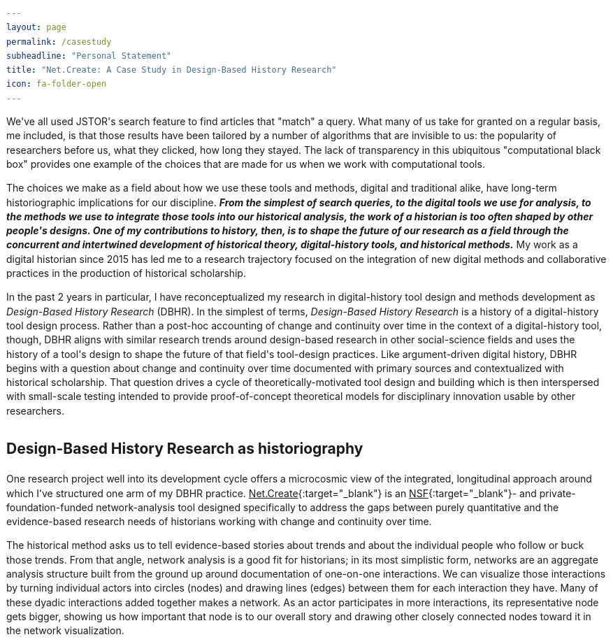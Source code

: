 ```yaml
---
layout: page
permalink: /casestudy
subheadline: "Personal Statement"
title: "Net.Create: A Case Study in Design-Based History Research"
icon: fa-folder-open
---
```


We've all used JSTOR's search feature to find articles that "match" a query. What many of us take for granted on a regular basis, me included, is that those results have been tailored by a number of algorithms that are invisible to us: the popularity of researchers before us, what they clicked, how long they stayed. The lack of transparency in this ubiquitous "computational black box" provides one example of the choices that are made for us when we work with computational tools.

The choices we make as a field about how we use these tools and methods, digital and traditional alike, have long-term historiographic implications for our discipline. ***From the simplest of search queries, to the digital tools we use for analysis, to the methods we use to integrate those tools into our historical analysis, the work of a historian is too often shaped by other people's designs. One of my contributions to history, then, is to shape the future of our research as a field through the concurrent and intertwined development of historical theory, digital-history tools, and historical methods.*** My work as a digital historian since 2015 has led me to a research trajectory focused on the integration of new digital methods and collaborative practices in the production of historical scholarship.

In the past 2 years in particular, I have reconceptualized my research in digital-history tool design and methods development as *Design-Based History Research* (DBHR). In the simplest of terms, *Design-Based History Research* is a history of a digital-history tool design process. Rather than a post-hoc accounting of change and continuity over time in the context of a digital-history tool, though, DBHR aligns with similar research trends around design-based research in other social-science fields and uses the history of a tool's design to shape the future of that field's tool-design practices. Like argument-driven digital history, DBHR begins with a question about change and continuity over time documented with primary sources and contextualized with historical scholarship. That question drives a cycle of theoretically-motivated tool design and building which is then interspersed with small-scale testing intended to provide proof-of-concept theoretical models for disciplinary innovation usable by other researchers.

## Design-Based History Research as historiography

One research project well into its development cycle offers a microcosmic view of the integrated, longitudinal approach around which I’ve structured one arm of my DBHR practice. [Net.Create](https://www.netcreate.org){:target="_blank"} is an [NSF](https://www.nsf.gov/awardsearch/showAward?AWD_ID=1848655){:target="_blank"}- and private-foundation-funded network-analysis tool designed specifically to address the gaps between purely quantitative  and the evidence-based research needs of historians working with change and continuity over time.

The historical method asks us to tell evidence-based stories about trends and about the individual people who follow or buck those trends. From that angle, network analysis is a good fit for historians; in its most simplistic form, networks are an aggregate analysis structure built from the ground up around documentation of one-on-one interactions. We can visualize those interactions by turning individual actors into circles (nodes) and drawing lines (edges) between them for each interaction they have. Many of these dyadic interactions added together makes a network. As an actor participates in more interactions, its representative node gets bigger, showing us how important that node is to our overall story and drawing other closely connected nodes toward it in the network visualization.

